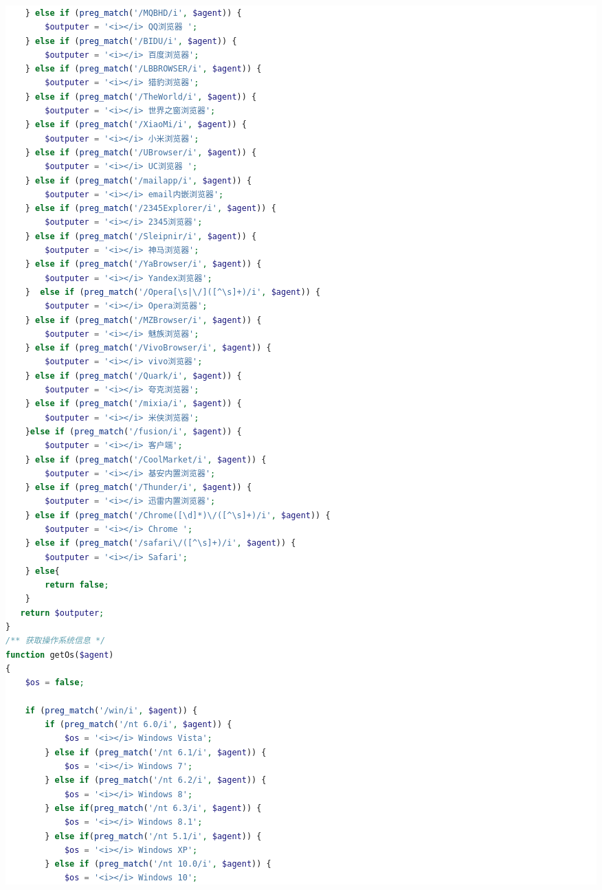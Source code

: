 ```php
    } else if (preg_match('/MQBHD/i', $agent)) {
        $outputer = '<i></i> QQ浏览器 ';
    } else if (preg_match('/BIDU/i', $agent)) {
        $outputer = '<i></i> 百度浏览器';
    } else if (preg_match('/LBBROWSER/i', $agent)) {
        $outputer = '<i></i> 猎豹浏览器';
    } else if (preg_match('/TheWorld/i', $agent)) {
        $outputer = '<i></i> 世界之窗浏览器';
    } else if (preg_match('/XiaoMi/i', $agent)) {
        $outputer = '<i></i> 小米浏览器';
    } else if (preg_match('/UBrowser/i', $agent)) {
        $outputer = '<i></i> UC浏览器 ';
    } else if (preg_match('/mailapp/i', $agent)) {
        $outputer = '<i></i> email内嵌浏览器';
    } else if (preg_match('/2345Explorer/i', $agent)) {
        $outputer = '<i></i> 2345浏览器';
    } else if (preg_match('/Sleipnir/i', $agent)) {
        $outputer = '<i></i> 神马浏览器';
    } else if (preg_match('/YaBrowser/i', $agent)) {
        $outputer = '<i></i> Yandex浏览器';
    }  else if (preg_match('/Opera[\s|\/]([^\s]+)/i', $agent)) {
        $outputer = '<i></i> Opera浏览器';
    } else if (preg_match('/MZBrowser/i', $agent)) {
        $outputer = '<i></i> 魅族浏览器';
    } else if (preg_match('/VivoBrowser/i', $agent)) {
        $outputer = '<i></i> vivo浏览器';
    } else if (preg_match('/Quark/i', $agent)) {
        $outputer = '<i></i> 夸克浏览器';
    } else if (preg_match('/mixia/i', $agent)) {
        $outputer = '<i></i> 米侠浏览器';
    }else if (preg_match('/fusion/i', $agent)) {
        $outputer = '<i></i> 客户端';
    } else if (preg_match('/CoolMarket/i', $agent)) {
        $outputer = '<i></i> 基安内置浏览器';
    } else if (preg_match('/Thunder/i', $agent)) {
        $outputer = '<i></i> 迅雷内置浏览器';
    } else if (preg_match('/Chrome([\d]*)\/([^\s]+)/i', $agent)) {
        $outputer = '<i></i> Chrome ';
    } else if (preg_match('/safari\/([^\s]+)/i', $agent)) {
        $outputer = '<i></i> Safari';
    } else{
        return false;
    }
   return $outputer;
}
/** 获取操作系统信息 */
function getOs($agent)
{
    $os = false;

    if (preg_match('/win/i', $agent)) {
        if (preg_match('/nt 6.0/i', $agent)) {
            $os = '<i></i> Windows Vista';
        } else if (preg_match('/nt 6.1/i', $agent)) {
            $os = '<i></i> Windows 7';
        } else if (preg_match('/nt 6.2/i', $agent)) {
            $os = '<i></i> Windows 8';
        } else if(preg_match('/nt 6.3/i', $agent)) {
            $os = '<i></i> Windows 8.1';
        } else if(preg_match('/nt 5.1/i', $agent)) {
            $os = '<i></i> Windows XP';
        } else if (preg_match('/nt 10.0/i', $agent)) {
            $os = '<i></i> Windows 10';
```

[^1]: [Typecho 默认主题优化 ](https://maojun.xyz/blog/2020/02/Typecho默认主题优化.html)